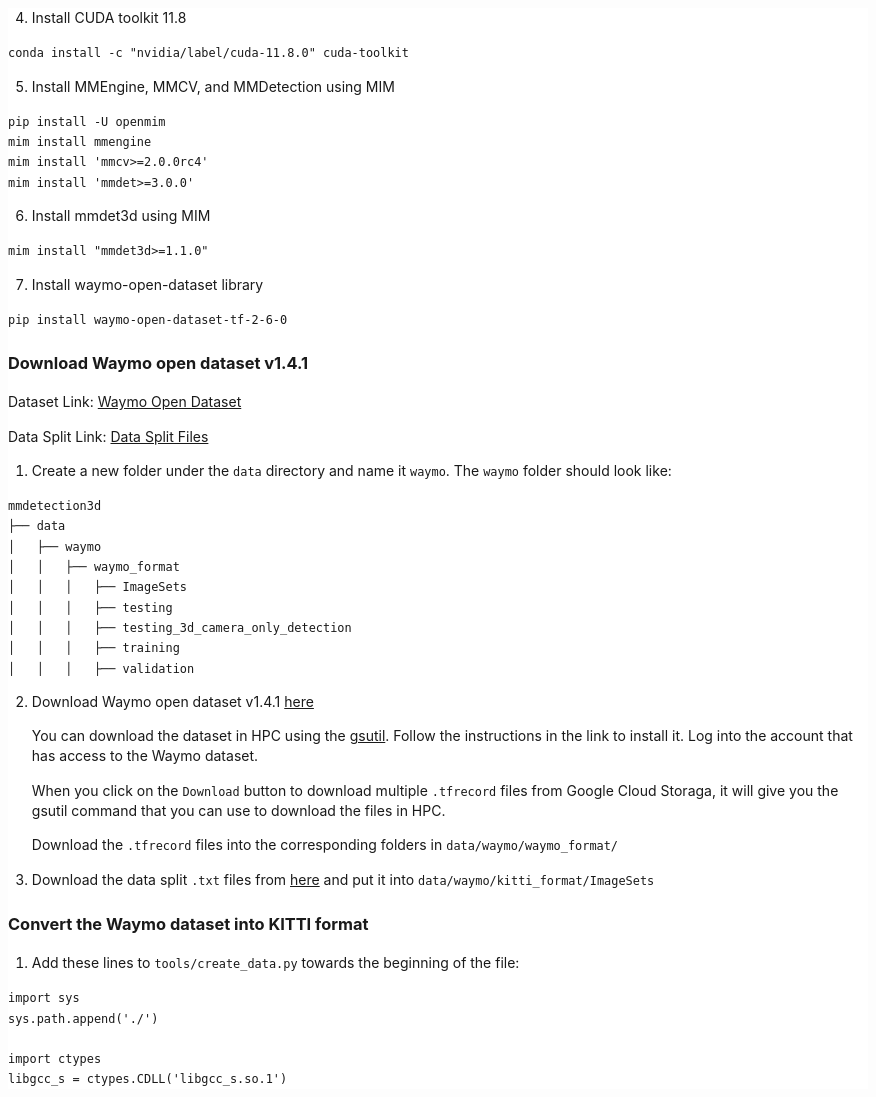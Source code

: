 4. Install CUDA toolkit 11.8
```
conda install -c "nvidia/label/cuda-11.8.0" cuda-toolkit
```

5. Install MMEngine, MMCV, and MMDetection using MIM
```
pip install -U openmim
mim install mmengine
mim install 'mmcv>=2.0.0rc4'
mim install 'mmdet>=3.0.0'
```

6. Install mmdet3d using MIM
```
mim install "mmdet3d>=1.1.0"
```

7. Install waymo-open-dataset library
```
pip install waymo-open-dataset-tf-2-6-0
```

### Download Waymo open dataset v1.4.1
Dataset Link: [Waymo Open Dataset](https://waymo.com/open/download/)

Data Split Link: [Data Split Files](https://waymo.com/open/download/)

1. Create a new folder under the `data` directory and name it `waymo`. The `waymo` folder should look like:
```
mmdetection3d
├── data
│   ├── waymo
│   │   ├── waymo_format
│   │   │   ├── ImageSets
│   │   │   ├── testing
│   │   │   ├── testing_3d_camera_only_detection
│   │   │   ├── training
│   │   │   ├── validation
```

2. Download Waymo open dataset v1.4.1 [here](https://waymo.com/open/download/)

    You can download the dataset in HPC using the [gsutil](https://cloud.google.com/storage/docs/gsutil_install). Follow the instructions in the link to install it. Log into the account that has access to the Waymo dataset.
    
    When you click on the `Download` button to download multiple `.tfrecord` files from Google Cloud Storaga, it will give you the gsutil command that you can use to download the files in HPC.

    Download the `.tfrecord` files into the corresponding folders in `data/waymo/waymo_format/`

3. Download the data split `.txt` files from [here](https://waymo.com/open/download/) and put it into `data/waymo/kitti_format/ImageSets`

### Convert the Waymo dataset into KITTI format
1. Add these lines to `tools/create_data.py` towards the beginning of the file:
```
import sys
sys.path.append('./')

import ctypes
libgcc_s = ctypes.CDLL('libgcc_s.so.1')
```
